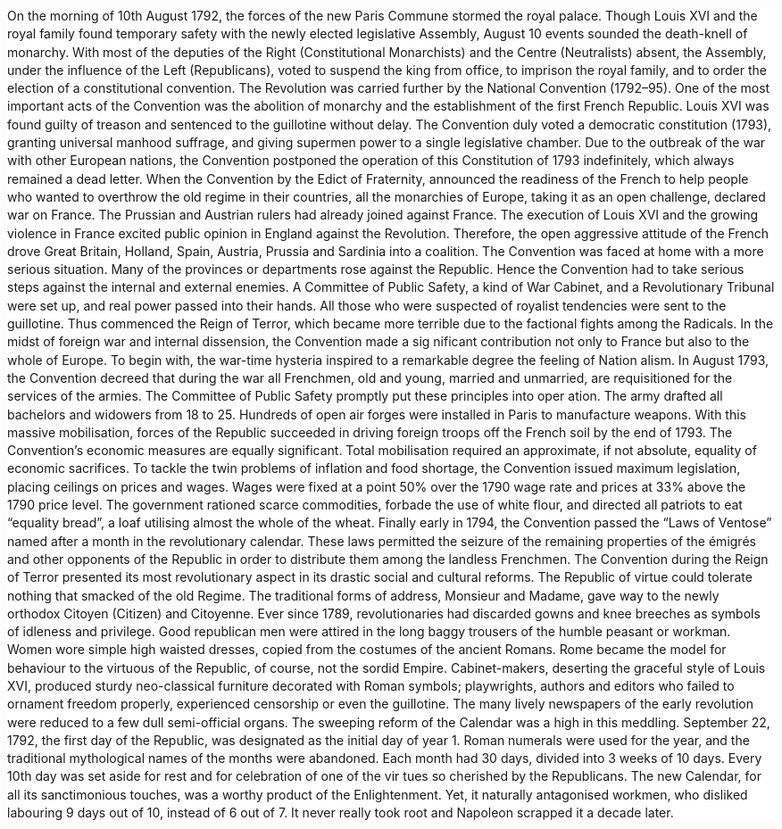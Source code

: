 On the morning of 10th August 1792, the forces of the new Paris Commune stormed the royal palace. Though Louis XVI and the royal family found temporary safety with the newly elected legislative Assembly, August 10 events sounded the death-knell of monarchy. With most of the deputies of the Right (Constitutional Monarchists) and the Centre (Neutralists) absent, the Assembly, under the influence of the Left (Republicans), voted to suspend the king from office, to imprison the royal family, and to order the election of a constitutional convention.
The Revolution was carried further by the National Convention (1792–95). One of the most important acts of the Convention was the abolition of monarchy and the establishment of the first French Republic. Louis XVI was found guilty of treason and sentenced to the guillotine without delay. The Convention duly voted a democratic constitution (1793), granting universal manhood suffrage, and giving supermen power to a single legislative chamber. Due to the outbreak of the war with other European nations, the Convention postponed the operation of this Constitution of 1793 indefinitely, which always remained a dead letter.
When the Convention by the Edict of Fraternity, announced the readiness of the French to help people who wanted to overthrow the old regime in their countries, all the monarchies of Europe, taking it as an open challenge, declared war on France. The Prussian and Austrian rulers had already joined against France. The execution of Louis XVI and the growing violence in France excited public opinion in England against the Revolution. Therefore, the open aggressive attitude of the French drove Great Britain, Holland, Spain, Austria, Prussia and Sardinia into a coalition.
The Convention was faced at home with a more serious situation. Many of the provinces or departments rose against the Republic. Hence the Convention had to take serious steps against the internal and external enemies. A Committee of Public Safety, a kind of War Cabinet, and a Revolutionary Tribunal were set up, and real power passed into their hands. All those who were suspected of royalist tendencies were sent to the guillotine. Thus commenced the Reign of Terror, which became more terrible due to the factional fights among the Radicals.
In the midst of foreign war and internal dissension, the Convention made a sig nificant contribution not only to France but also to the whole of Europe. To begin with, the war-time hysteria inspired to a remarkable degree the feeling of Nation alism. In August 1793, the Convention decreed that during the war all Frenchmen, old and young, married and unmarried, are requisitioned for the services of the armies. The Committee of Public Safety promptly put these principles into oper ation. The army drafted all bachelors and widowers from 18 to 25. Hundreds of open air forges were installed in Paris to manufacture weapons. With this massive mobilisation, forces of the Republic succeeded in driving foreign troops off the French soil by the end of 1793.
The Convention’s economic measures are equally significant. Total mobilisation required an approximate, if not absolute, equality of economic sacrifices. To tackle the twin problems of inflation and food shortage, the Convention issued maximum legislation, placing ceilings on prices and wages. Wages were fixed at a point 50% over the 1790 wage rate and prices at 33% above the 1790 price level. The government rationed scarce commodities, forbade the use of white flour, and directed all patriots to eat “equality bread”, a loaf utilising almost the whole of the wheat. Finally early in 1794, the Convention passed the “Laws of Ventose” named after a month in the revolutionary calendar. These laws permitted the seizure of the remaining properties of the émigrés and other opponents of the Republic in order to distribute them among the landless Frenchmen.
The Convention during the Reign of Terror presented its most revolutionary aspect in its drastic social and cultural reforms. The Republic of virtue could tolerate nothing that smacked of the old Regime. The traditional forms of address, Monsieur and Madame, gave way to the newly orthodox Citoyen (Citizen) and Citoyenne. Ever since 1789, revolutionaries had discarded gowns and knee breeches as symbols of idleness and privilege. Good republican men were attired in the long baggy trousers of the humble peasant or workman. Women wore simple high waisted dresses, copied from the costumes of the ancient Romans. Rome became the model for behaviour to the virtuous of the Republic, of course, not the sordid Empire. Cabinet-makers, deserting the graceful style of Louis XVI, produced sturdy neo-classical furniture decorated with Roman symbols; playwrights, authors and editors who failed to ornament freedom properly, experienced censorship or even the guillotine. The many lively newspapers of the early revolution were reduced to a few dull semi-official organs.
The sweeping reform of the Calendar was a high in this meddling. September 22, 1792, the first day of the Republic, was designated as the initial day of year 1. Roman numerals were used for the year, and the traditional mythological names of the months were abandoned. Each month had 30 days, divided into 3 weeks of 10 days. Every 10th day was set aside for rest and for celebration of one of the vir tues so cherished by the Republicans. The new Calendar, for all its sanctimonious touches, was a worthy product of the Enlightenment. Yet, it naturally antagonised workmen, who disliked labouring 9 days out of 10, instead of 6 out of 7. It never really took root and Napoleon scrapped it a decade later.